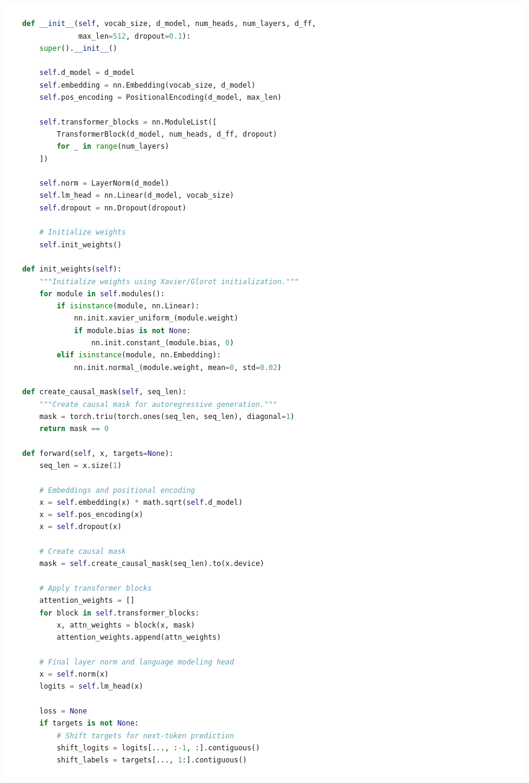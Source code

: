 ```python
    
    def __init__(self, vocab_size, d_model, num_heads, num_layers, d_ff, 
                 max_len=512, dropout=0.1):
        super().__init__()
        
        self.d_model = d_model
        self.embedding = nn.Embedding(vocab_size, d_model)
        self.pos_encoding = PositionalEncoding(d_model, max_len)
        
        self.transformer_blocks = nn.ModuleList([
            TransformerBlock(d_model, num_heads, d_ff, dropout)
            for _ in range(num_layers)
        ])
        
        self.norm = LayerNorm(d_model)
        self.lm_head = nn.Linear(d_model, vocab_size)
        self.dropout = nn.Dropout(dropout)
        
        # Initialize weights
        self.init_weights()
        
    def init_weights(self):
        """Initialize weights using Xavier/Glorot initialization."""
        for module in self.modules():
            if isinstance(module, nn.Linear):
                nn.init.xavier_uniform_(module.weight)
                if module.bias is not None:
                    nn.init.constant_(module.bias, 0)
            elif isinstance(module, nn.Embedding):
                nn.init.normal_(module.weight, mean=0, std=0.02)
    
    def create_causal_mask(self, seq_len):
        """Create causal mask for autoregressive generation."""
        mask = torch.triu(torch.ones(seq_len, seq_len), diagonal=1)
        return mask == 0
    
    def forward(self, x, targets=None):
        seq_len = x.size(1)
        
        # Embeddings and positional encoding
        x = self.embedding(x) * math.sqrt(self.d_model)
        x = self.pos_encoding(x)
        x = self.dropout(x)
        
        # Create causal mask
        mask = self.create_causal_mask(seq_len).to(x.device)
        
        # Apply transformer blocks
        attention_weights = []
        for block in self.transformer_blocks:
            x, attn_weights = block(x, mask)
            attention_weights.append(attn_weights)
        
        # Final layer norm and language modeling head
        x = self.norm(x)
        logits = self.lm_head(x)
        
        loss = None
        if targets is not None:
            # Shift targets for next-token prediction
            shift_logits = logits[..., :-1, :].contiguous()
            shift_labels = targets[..., 1:].contiguous()
            
```